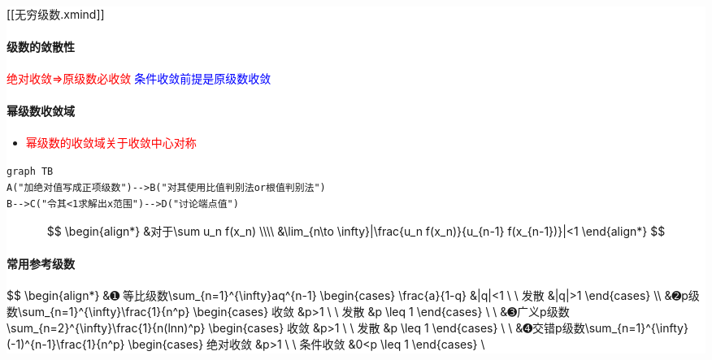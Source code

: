 ```mermaid

```

[[无穷级数.xmind]]
#### 级数的敛散性
<font color = red >绝对收敛⇒原级数必收敛 </font>
<font color = blue>条件收敛前提是原级数收敛 </font>
#### 幂级数收敛域
- <font color=red>幂级数的收敛域关于收敛中心对称</font>
```mermaid
graph TB
A("加绝对值写成正项级数")-->B("对其使用比值判别法or根值判别法")
B-->C("令其<1求解出x范围")-->D("讨论端点值")
```
$$
\begin{align*}
&对于\sum u_n f(x_n)
\\\\
&\lim_{n\to \infty}|\frac{u_n f(x_n)}{u_{n-1} f(x_{n-1})}|<1
\end{align*}
$$

#### 常用参考级数
$$
\begin{align*}
&➊ 等比级数\sum_{n=1}^{\infty}aq^{n-1}
\begin{cases}
 \frac{a}{1-q} &|q|<1
\\
\\
发散    &|q|>1
\end{cases}
\\\\
&➋p级数\sum_{n=1}^{\infty}\frac{1}{n^p}
\begin{cases}
收敛 &p>1
\\
\\
发散    &p \leq 1
\end{cases}
\\
\\
&➌广义p级数\sum_{n=2}^{\infty}\frac{1}{n(lnn)^p}
\begin{cases}
收敛 &p>1
\\
\\
发散    &p \leq 1
\end{cases}
\\
\\
&➍交错p级数\sum_{n=1}^{\infty}(-1)^{n-1}\frac{1}{n^p}
\begin{cases}
绝对收敛 &p>1
\\
\\
条件收敛    &0<p \leq 1
\end{cases}
\\
